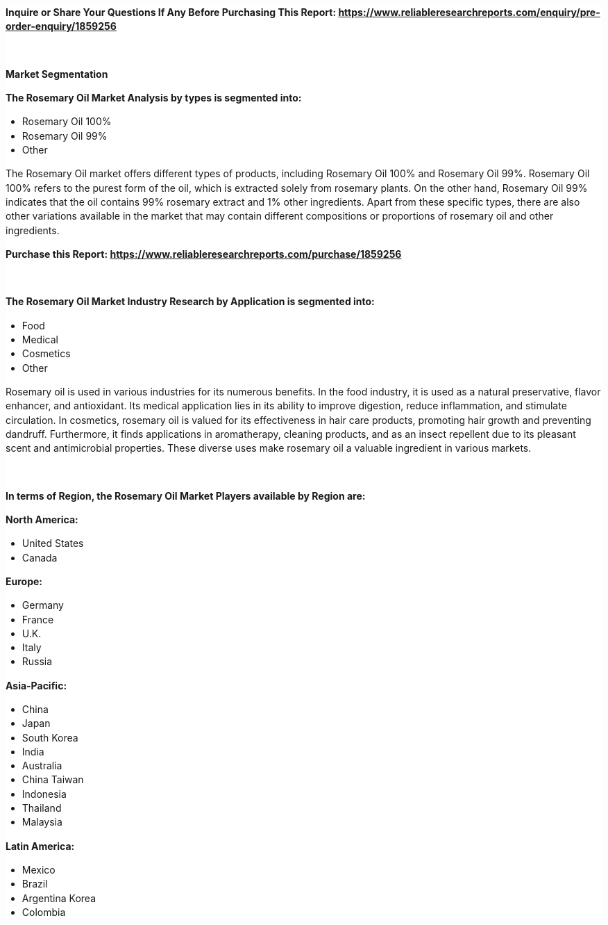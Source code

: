 <p><strong>Inquire or Share Your Questions If Any Before Purchasing This Report: <a href="https://www.reliableresearchreports.com/enquiry/pre-order-enquiry/1859256">https://www.reliableresearchreports.com/enquiry/pre-order-enquiry/1859256</a></strong></p>
<p>&nbsp;</p>
<p><strong>Market Segmentation</strong></p>
<p><strong>The Rosemary Oil Market Analysis by types is segmented into:</strong></p>
<p><ul><li>Rosemary Oil 100%</li><li>Rosemary Oil 99%</li><li>Other</li></ul></p>
<p><p>The Rosemary Oil market offers different types of products, including Rosemary Oil 100% and Rosemary Oil 99%. Rosemary Oil 100% refers to the purest form of the oil, which is extracted solely from rosemary plants. On the other hand, Rosemary Oil 99% indicates that the oil contains 99% rosemary extract and 1% other ingredients. Apart from these specific types, there are also other variations available in the market that may contain different compositions or proportions of rosemary oil and other ingredients.</p></p>
<p><strong>Purchase this Report:&nbsp;<a href="https://www.reliableresearchreports.com/purchase/1859256">https://www.reliableresearchreports.com/purchase/1859256</a></strong></p>
<p>&nbsp;</p>
<p><strong>The Rosemary Oil Market Industry Research by Application is segmented into:</strong></p>
<p><ul><li>Food</li><li>Medical</li><li>Cosmetics</li><li>Other</li></ul></p>
<p><p>Rosemary oil is used in various industries for its numerous benefits. In the food industry, it is used as a natural preservative, flavor enhancer, and antioxidant. Its medical application lies in its ability to improve digestion, reduce inflammation, and stimulate circulation. In cosmetics, rosemary oil is valued for its effectiveness in hair care products, promoting hair growth and preventing dandruff. Furthermore, it finds applications in aromatherapy, cleaning products, and as an insect repellent due to its pleasant scent and antimicrobial properties. These diverse uses make rosemary oil a valuable ingredient in various markets.</p></p>
<p>&nbsp;</p>
<p><strong>In terms of Region, the Rosemary Oil Market Players available by Region are:</strong></p>
<p>
    <p> <strong> North America: </strong>
        <ul>
            <li>United States</li>
            <li>Canada</li>
        </ul>
        </p> 
    <p> <strong> Europe: </strong>
        <ul>
            <li>Germany</li>
            <li>France</li>
            <li>U.K.</li>
            <li>Italy</li>
            <li>Russia</li>
        </ul>
        </p> 
    <p> <strong> Asia-Pacific: </strong>
        <ul>
            <li>China</li>
            <li>Japan</li>
            <li>South Korea</li>
            <li>India</li>
            <li>Australia</li>
            <li>China Taiwan</li>
            <li>Indonesia</li>
            <li>Thailand</li>
            <li>Malaysia</li>
        </ul>
        </p> 
    <p> <strong> Latin America: </strong>
        <ul>
            <li>Mexico</li>
            <li>Brazil</li>
            <li>Argentina Korea</li>
            <li>Colombia</li>
        </ul>
